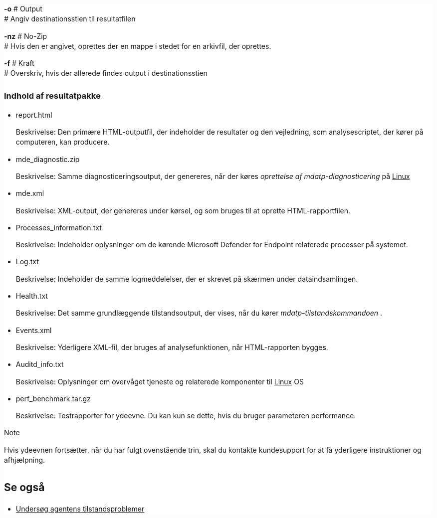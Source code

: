 **-o** \# Output<br>
\# Angiv destinationsstien til resultatfilen

**-nz** \# No-Zip<br>
\# Hvis den er angivet, oprettes der en mappe i stedet for en arkivfil, der oprettes.

**-f** \# Kraft<br>
\# Overskriv, hvis der allerede findes output i destinationsstien

### <a name="result-package-contents"></a>Indhold af resultatpakke

- report.html

  Beskrivelse: Den primære HTML-outputfil, der indeholder de resultater og den vejledning, som analysescriptet, der kører på computeren, kan producere.

- mde_diagnostic.zip

  Beskrivelse: Samme diagnosticeringsoutput, der genereres, når der køres *oprettelse af mdatp-diagnosticering* på [Linux](/windows/security/threat-protection/microsoft-defender-atp/linux-resources#collect-diagnostic-information)

- mde.xml

  Beskrivelse: XML-output, der genereres under kørsel, og som bruges til at oprette HTML-rapportfilen.

- Processes_information.txt

  Beskrivelse: Indeholder oplysninger om de kørende Microsoft Defender for Endpoint relaterede processer på systemet.

- Log.txt

  Beskrivelse: Indeholder de samme logmeddelelser, der er skrevet på skærmen under dataindsamlingen.

- Health.txt

  Beskrivelse: Det samme grundlæggende tilstandsoutput, der vises, når du kører *mdatp-tilstandskommandoen* .

- Events.xml

  Beskrivelse: Yderligere XML-fil, der bruges af analysefunktionen, når HTML-rapporten bygges.

- Auditd_info.txt

  Beskrivelse: Oplysninger om overvåget tjeneste og relaterede komponenter til [Linux](/windows/security/threat-protection/microsoft-defender-atp/linux-support-events) OS

- perf_benchmark.tar.gz

  Beskrivelse: Testrapporter for ydeevne. Du kan kun se dette, hvis du bruger parameteren performance.

> [!NOTE]
> Hvis ydeevnen fortsætter, når du har fulgt ovenstående trin, skal du kontakte kundesupport for at få yderligere instruktioner og afhjælpning.



## <a name="see-also"></a>Se også

- [Undersøg agentens tilstandsproblemer](health-status.md)
